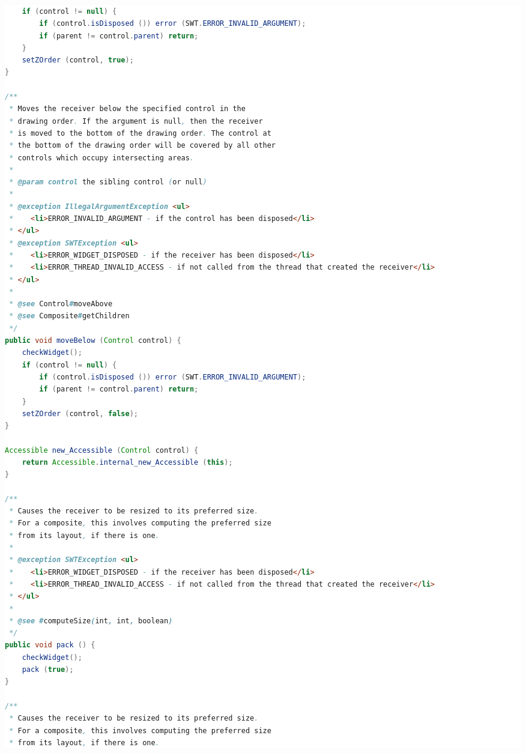 ```java
	if (control != null) {
		if (control.isDisposed ()) error (SWT.ERROR_INVALID_ARGUMENT);
		if (parent != control.parent) return;
	}
	setZOrder (control, true);
}

/**
 * Moves the receiver below the specified control in the
 * drawing order. If the argument is null, then the receiver
 * is moved to the bottom of the drawing order. The control at
 * the bottom of the drawing order will be covered by all other
 * controls which occupy intersecting areas.
 *
 * @param control the sibling control (or null)
 *
 * @exception IllegalArgumentException <ul>
 *    <li>ERROR_INVALID_ARGUMENT - if the control has been disposed</li> 
 * </ul>
 * @exception SWTException <ul>
 *    <li>ERROR_WIDGET_DISPOSED - if the receiver has been disposed</li>
 *    <li>ERROR_THREAD_INVALID_ACCESS - if not called from the thread that created the receiver</li>
 * </ul>
 * 
 * @see Control#moveAbove
 * @see Composite#getChildren
 */
public void moveBelow (Control control) {
	checkWidget();
	if (control != null) {
		if (control.isDisposed ()) error (SWT.ERROR_INVALID_ARGUMENT);
		if (parent != control.parent) return;
	}
	setZOrder (control, false);
}

Accessible new_Accessible (Control control) {
	return Accessible.internal_new_Accessible (this);
}

/**
 * Causes the receiver to be resized to its preferred size.
 * For a composite, this involves computing the preferred size
 * from its layout, if there is one.
 *
 * @exception SWTException <ul>
 *    <li>ERROR_WIDGET_DISPOSED - if the receiver has been disposed</li>
 *    <li>ERROR_THREAD_INVALID_ACCESS - if not called from the thread that created the receiver</li>
 * </ul>
 *
 * @see #computeSize(int, int, boolean)
 */
public void pack () {
	checkWidget();
	pack (true);
}

/**
 * Causes the receiver to be resized to its preferred size.
 * For a composite, this involves computing the preferred size
 * from its layout, if there is one.
```